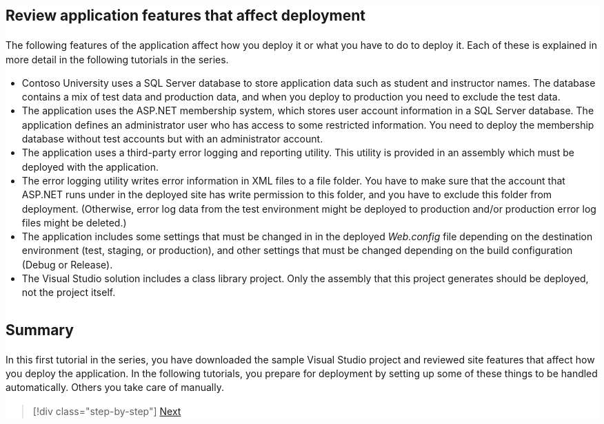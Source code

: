 ## Review application features that affect deployment

The following features of the application affect how you deploy it or what you have to do to deploy it. Each of these is explained in more detail in the following tutorials in the series.

- Contoso University uses a SQL Server database to store application data such as student and instructor names. The database contains a mix of test data and production data, and when you deploy to production you need to exclude the test data.
- The application uses the ASP.NET membership system, which stores user account information in a SQL Server database. The application defines an administrator user who has access to some restricted information. You need to deploy the membership database without test accounts but with an administrator account.
- The application uses a third-party error logging and reporting utility. This utility is provided in an assembly which must be deployed with the application.
- The error logging utility writes error information in XML files to a file folder. You have to make sure that the account that ASP.NET runs under in the deployed site has write permission to this folder, and you have to exclude this folder from deployment. (Otherwise, error log data from the test environment might be deployed to production and/or production error log files might be deleted.)
- The application includes some settings that must be changed in in the deployed *Web.config* file depending on the destination environment (test, staging, or production), and other settings that must be changed depending on the build configuration (Debug or Release).
- The Visual Studio solution includes a class library project. Only the assembly that this project generates should be deployed, not the project itself.

## Summary

In this first tutorial in the series, you have downloaded the sample Visual Studio project and reviewed site features that affect how you deploy the application. In the following tutorials, you prepare for deployment by setting up some of these things to be handled automatically. Others you take care of manually.

>[!div class="step-by-step"] [Next](preparing-databases.md)